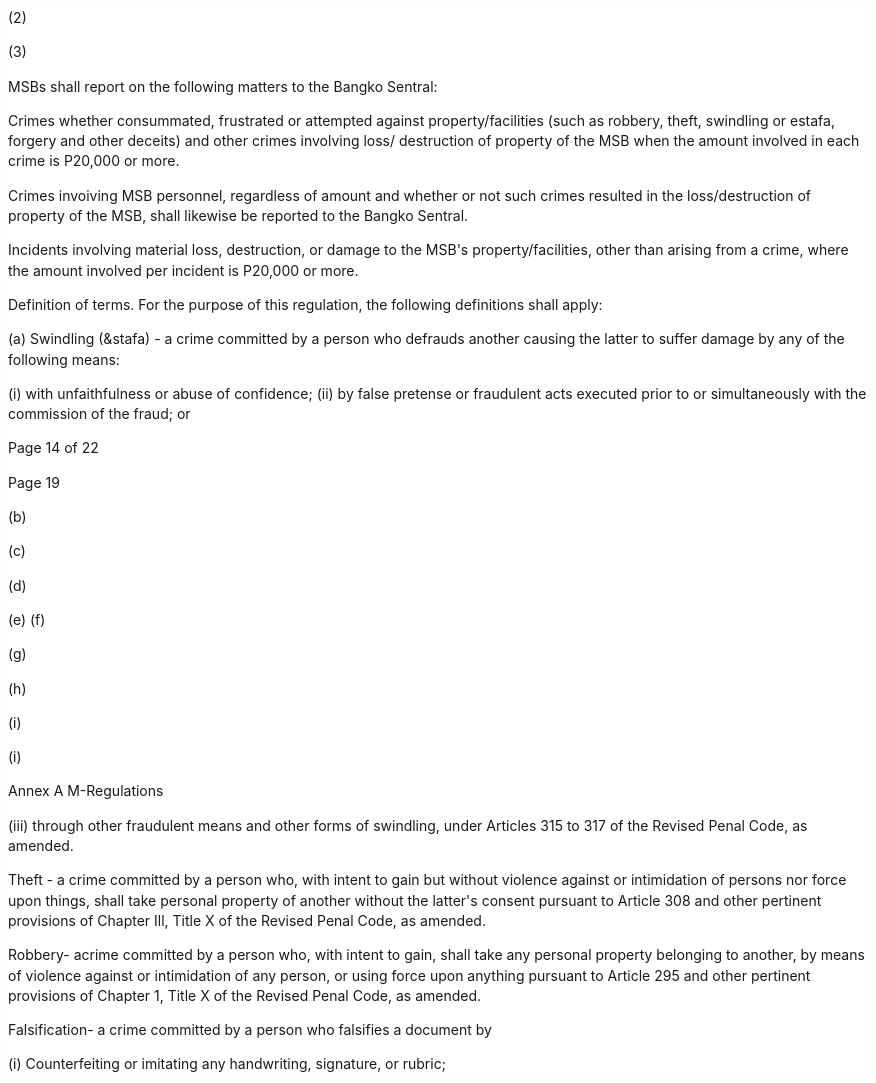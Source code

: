 (2)

(3)

MSBs shall report on the following matters to the Bangko Sentral:

Crimes whether consummated, frustrated or attempted against property/facilities (such as robbery, theft, swindling or estafa, forgery and other deceits) and other crimes involving loss/ destruction of property of the MSB when the amount involved in each crime is P20,000 or more.

Crimes invoiving MSB personnel, regardless of amount and whether or not such crimes resulted in the loss/destruction of property of the MSB, shall likewise be reported to the Bangko Sentral.

Incidents involving material loss, destruction, or damage to the MSB's property/facilities, other than arising from a crime, where the amount involved per incident is P20,000 or more.

Definition of terms. For the purpose of this regulation, the following definitions shall apply:

(a) Swindling (&stafa) - a crime committed by a person who defrauds another causing the latter to suffer damage by any of the following means:

(i) with unfaithfulness or abuse of confidence; (ii) by false pretense or fraudulent acts executed prior to or simultaneously with the commission of the fraud; or

Page 14 of 22

Page 19

(b)

(c)

(d)

(e) (f)

(g)

(h)

(i)

(i)

Annex A M-Regulations

(iii) through other fraudulent means and other forms of swindling, under Articles 315 to 317 of the Revised Penal Code, as amended.

Theft - a crime committed by a person who, with intent to gain but without violence against or intimidation of persons nor force upon things, shall take personal property of another without the latter's consent pursuant to Article 308 and other pertinent provisions of Chapter Ill, Title X of the Revised Penal Code, as amended.

Robbery- acrime committed by a person who, with intent to gain, shall take any personal property belonging to another, by means of violence against or intimidation of any person, or using force upon anything pursuant to Article 295 and other pertinent provisions of Chapter 1, Title X of the Revised Penal Code, as amended.

Falsification- a crime committed by a person who falsifies a document by

(i) Counterfeiting or imitating any handwriting, signature, or rubric;
